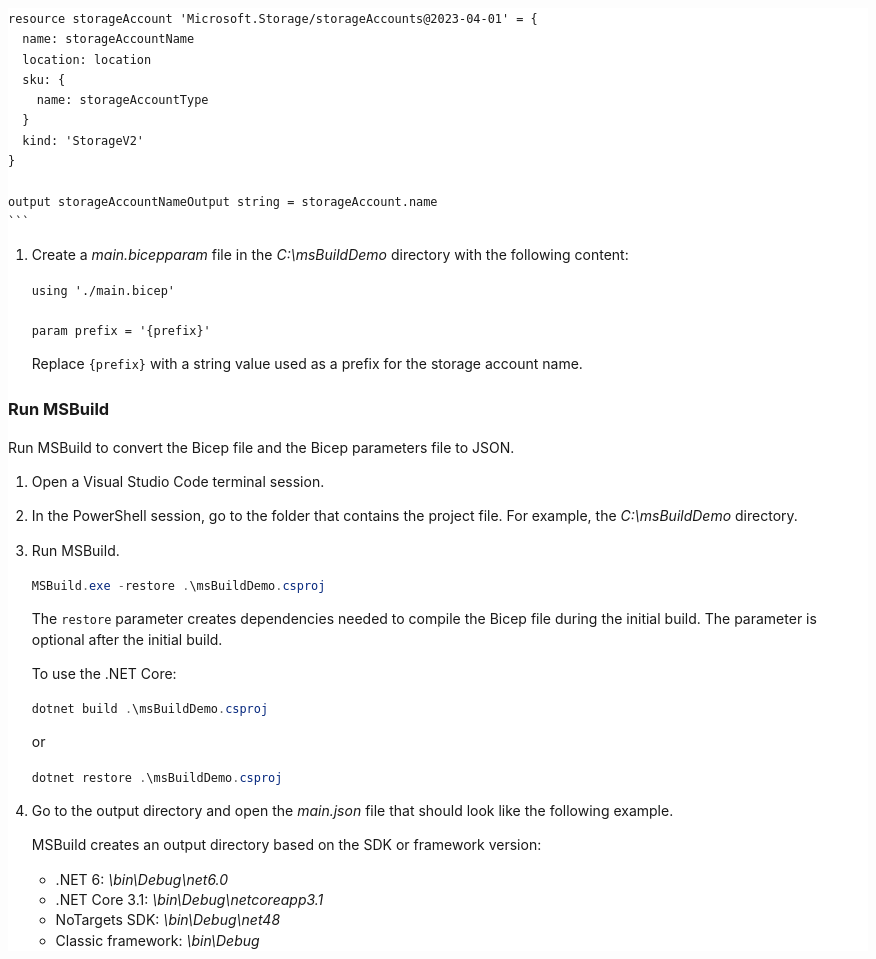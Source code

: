    resource storageAccount 'Microsoft.Storage/storageAccounts@2023-04-01' = {
      name: storageAccountName
      location: location
      sku: {
        name: storageAccountType
      }
      kind: 'StorageV2'
    }

    output storageAccountNameOutput string = storageAccount.name
    ```

1. Create a _main.bicepparam_ file in the _C:\msBuildDemo_ directory with the following content:

    ```bicep
    using './main.bicep'

    param prefix = '{prefix}'
    ```

    Replace `{prefix}` with a string value used as a prefix for the storage account name.

### Run MSBuild

Run MSBuild to convert the Bicep file and the Bicep parameters file to JSON.

1. Open a Visual Studio Code terminal session.
1. In the PowerShell session, go to the folder that contains the project file. For example, the _C:\msBuildDemo_ directory.
1. Run MSBuild.

    ```powershell
    MSBuild.exe -restore .\msBuildDemo.csproj
    ```

    The `restore` parameter creates dependencies needed to compile the Bicep file during the initial build. The parameter is optional after the initial build.

    To use the .NET Core:

    ```powershell
    dotnet build .\msBuildDemo.csproj
    ```

    or

    ```powershell
    dotnet restore .\msBuildDemo.csproj
    ```

1. Go to the output directory and open the _main.json_ file that should look like the following example.

    MSBuild creates an output directory based on the SDK or framework version:

    - .NET 6: _\bin\Debug\net6.0_
    - .NET Core 3.1: _\bin\Debug\netcoreapp3.1_
    - NoTargets SDK: _\bin\Debug\net48_
    - Classic framework: _\bin\Debug_
